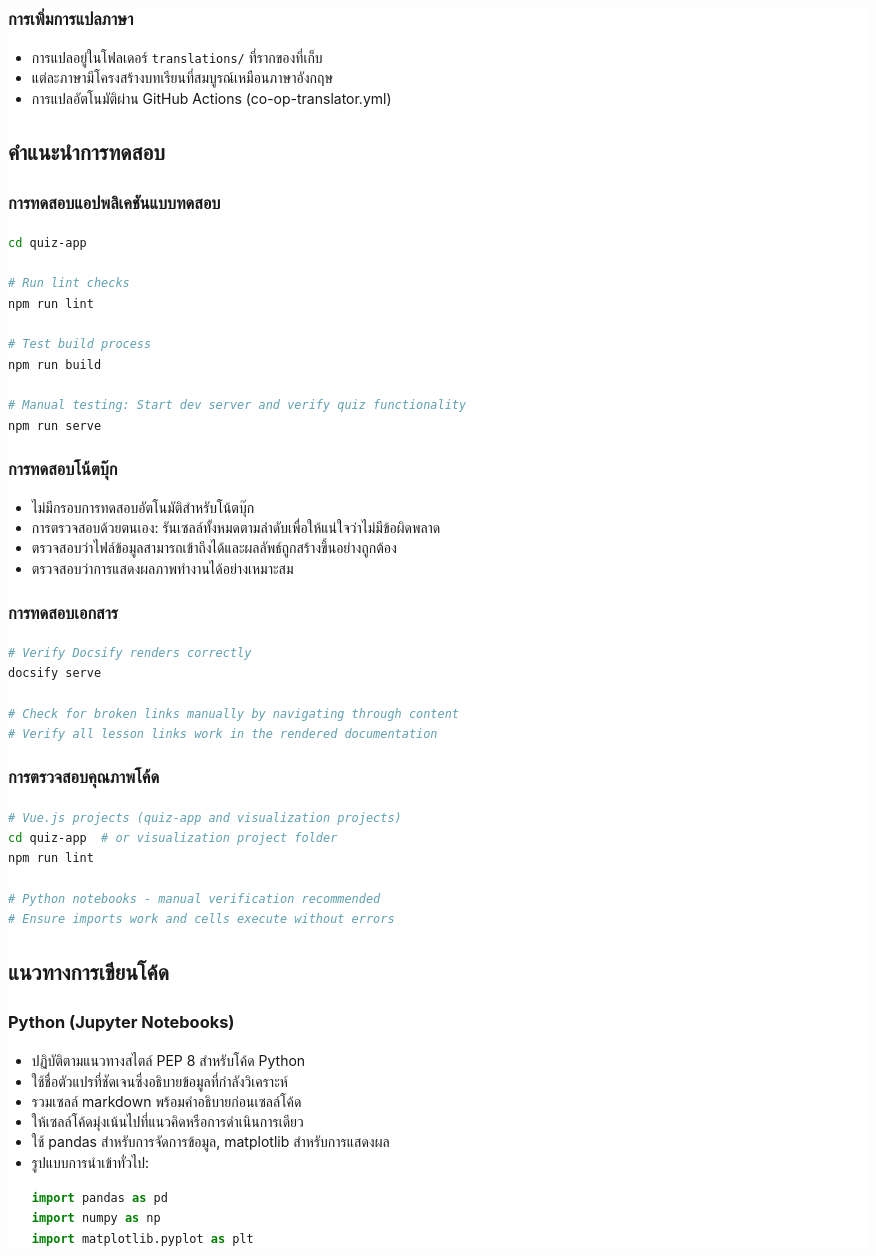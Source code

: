 ### การเพิ่มการแปลภาษา
- การแปลอยู่ในโฟลเดอร์ `translations/` ที่รากของที่เก็บ
- แต่ละภาษามีโครงสร้างบทเรียนที่สมบูรณ์เหมือนภาษาอังกฤษ
- การแปลอัตโนมัติผ่าน GitHub Actions (co-op-translator.yml)

## คำแนะนำการทดสอบ

### การทดสอบแอปพลิเคชันแบบทดสอบ
```bash
cd quiz-app

# Run lint checks
npm run lint

# Test build process
npm run build

# Manual testing: Start dev server and verify quiz functionality
npm run serve
```

### การทดสอบโน้ตบุ๊ก
- ไม่มีกรอบการทดสอบอัตโนมัติสำหรับโน้ตบุ๊ก
- การตรวจสอบด้วยตนเอง: รันเซลล์ทั้งหมดตามลำดับเพื่อให้แน่ใจว่าไม่มีข้อผิดพลาด
- ตรวจสอบว่าไฟล์ข้อมูลสามารถเข้าถึงได้และผลลัพธ์ถูกสร้างขึ้นอย่างถูกต้อง
- ตรวจสอบว่าการแสดงผลภาพทำงานได้อย่างเหมาะสม

### การทดสอบเอกสาร
```bash
# Verify Docsify renders correctly
docsify serve

# Check for broken links manually by navigating through content
# Verify all lesson links work in the rendered documentation
```

### การตรวจสอบคุณภาพโค้ด
```bash
# Vue.js projects (quiz-app and visualization projects)
cd quiz-app  # or visualization project folder
npm run lint

# Python notebooks - manual verification recommended
# Ensure imports work and cells execute without errors
```


## แนวทางการเขียนโค้ด

### Python (Jupyter Notebooks)
- ปฏิบัติตามแนวทางสไตล์ PEP 8 สำหรับโค้ด Python
- ใช้ชื่อตัวแปรที่ชัดเจนซึ่งอธิบายข้อมูลที่กำลังวิเคราะห์
- รวมเซลล์ markdown พร้อมคำอธิบายก่อนเซลล์โค้ด
- ให้เซลล์โค้ดมุ่งเน้นไปที่แนวคิดหรือการดำเนินการเดียว
- ใช้ pandas สำหรับการจัดการข้อมูล, matplotlib สำหรับการแสดงผล
- รูปแบบการนำเข้าทั่วไป:
  ```python
  import pandas as pd
  import numpy as np
  import matplotlib.pyplot as plt
  ```
